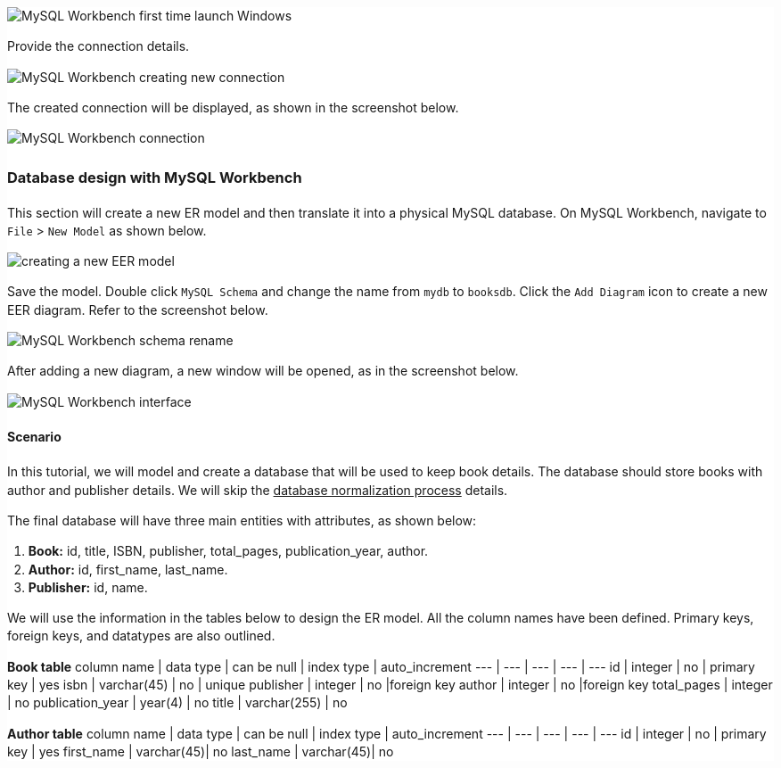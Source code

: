 ![MySQL Workbench first time launch Windows](/engineering-education/visual-database-design-with-mysql-workbench/mysql-workbench-first-time-launch.jpg)

Provide the connection details.

![MySQL Workbench creating new connection](/engineering-education/visual-database-design-with-mysql-workbench/mysql-workbench-create-new-connection.jpg)

The created connection will be displayed, as shown in the screenshot below.

![MySQL Workbench connection](/engineering-education/visual-database-design-with-mysql-workbench/mysql-workbench-connections.jpg)

### Database design with MySQL Workbench
This section will create a new ER model and then translate it into a physical MySQL database. On MySQL Workbench, navigate to `File` > `New Model` as shown below.

![creating a new EER model](/engineering-education/visual-database-design-with-mysql-workbench/mysql-workbench-create-new-model.jpg)

Save the model. Double click `MySQL Schema` and change the name from `mydb` to `booksdb`. Click the `Add Diagram` icon to create a new EER diagram. Refer to the screenshot below.

![MySQL Workbench schema rename](/engineering-education/visual-database-design-with-mysql-workbench/mysql-workbench-rename-schema.jpg)

After adding a new diagram, a new window will be opened, as in the screenshot below.

![MySQL Workbench interface](/engineering-education/visual-database-design-with-mysql-workbench/mysql-workbench-modeling-interface.jpg)

#### Scenario
In this tutorial, we will model and create a database that will be used to keep book details. The database should store books with author and publisher details. We will skip the [database normalization process](https://www.studytonight.com/dbms/database-normalization.php) details. 

The final database will have three main entities with attributes, as shown below:
1. **Book:** id, title, ISBN, publisher, total_pages, publication_year, author.
2. **Author:** id, first_name, last_name.
3. **Publisher:** id, name.

We will use the information in the tables below to design the ER model. All the column names have been defined. Primary keys, foreign keys, and datatypes are also outlined.

**Book table**
column name | data type | can be null | index type | auto_increment
--- | --- | --- | --- | ---
id | integer | no | primary key | yes
isbn | varchar(45) | no | unique
publisher | integer | no |foreign key
author | integer | no |foreign key
total_pages | integer | no
publication_year | year(4) | no
title | varchar(255) | no

**Author table**
column name | data type | can be null | index type | auto_increment
--- | --- | --- | --- | ---
id | integer | no | primary key | yes
first_name | varchar(45)| no
last_name | varchar(45)| no

